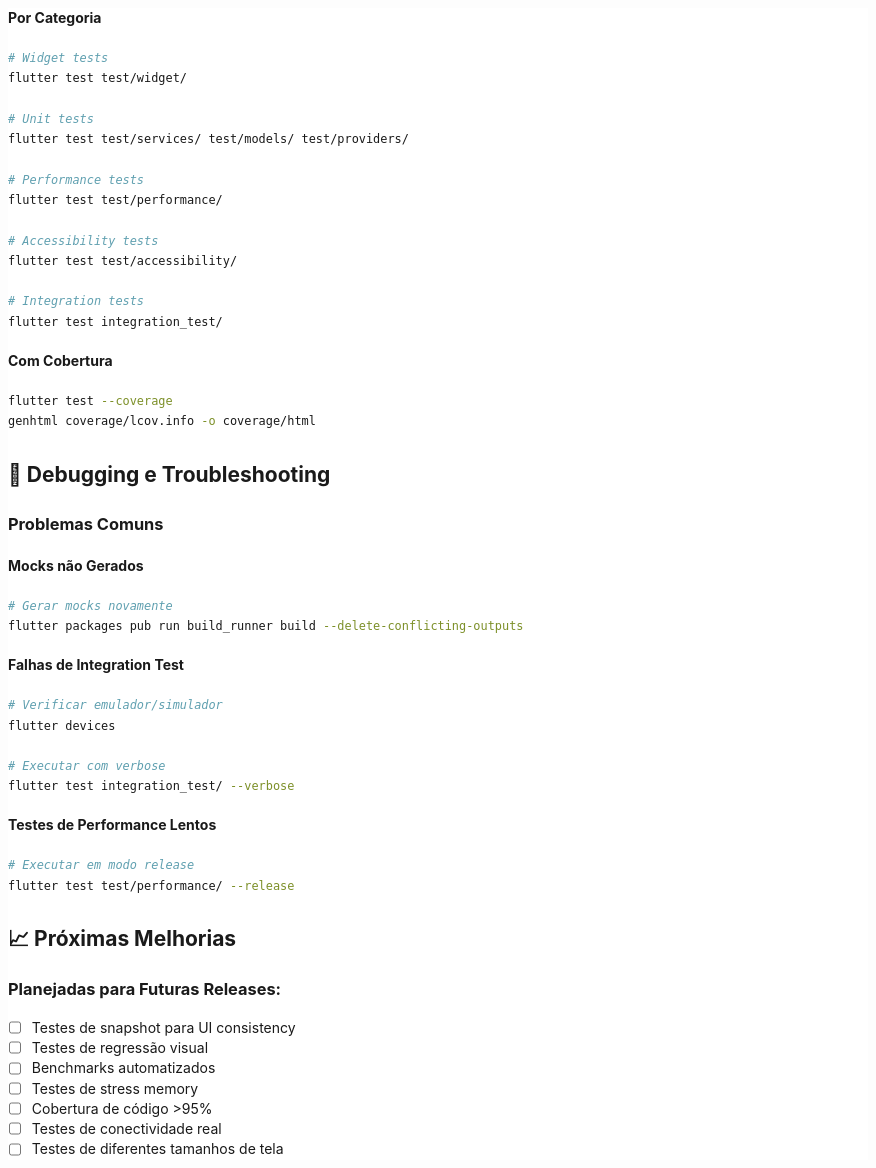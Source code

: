 #### Por Categoria
```bash
# Widget tests
flutter test test/widget/

# Unit tests
flutter test test/services/ test/models/ test/providers/

# Performance tests
flutter test test/performance/

# Accessibility tests
flutter test test/accessibility/

# Integration tests
flutter test integration_test/
```

#### Com Cobertura
```bash
flutter test --coverage
genhtml coverage/lcov.info -o coverage/html
```

## 🐛 Debugging e Troubleshooting

### Problemas Comuns

#### Mocks não Gerados
```bash
# Gerar mocks novamente
flutter packages pub run build_runner build --delete-conflicting-outputs
```

#### Falhas de Integration Test
```bash
# Verificar emulador/simulador
flutter devices

# Executar com verbose
flutter test integration_test/ --verbose
```

#### Testes de Performance Lentos
```bash
# Executar em modo release
flutter test test/performance/ --release
```

## 📈 Próximas Melhorias

### Planejadas para Futuras Releases:
- [ ] Testes de snapshot para UI consistency
- [ ] Testes de regressão visual
- [ ] Benchmarks automatizados
- [ ] Testes de stress memory
- [ ] Cobertura de código >95%
- [ ] Testes de conectividade real
- [ ] Testes de diferentes tamanhos de tela
